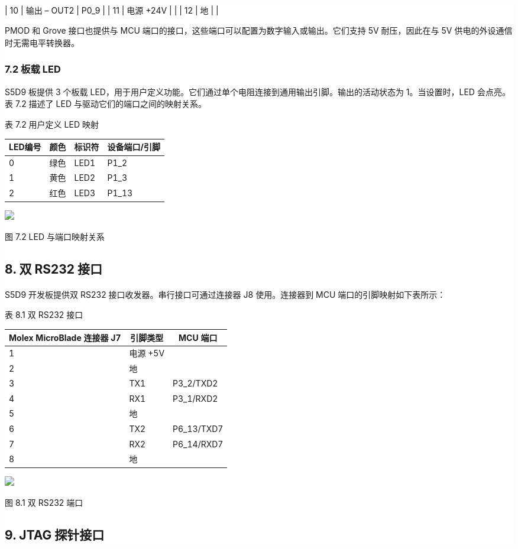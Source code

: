 | 10 | 输出 – OUT2 | P0_9 |
| 11 | 电源 +24V |   |
| 12 | 地 |   |

PMOD 和 Grove 接口也提供与 MCU 端口的接口，这些端口可以配置为数字输入或输出。它们支持 5V 耐压，因此在与 5V 供电的外设通信时无需电平转换器。

### 7.2 板载 LED

S5D9 板提供 3 个板载 LED，用于用户定义功能。它们通过单个电阻连接到通用输出引脚。输出的活动状态为 1。当设置时，LED 会点亮。表 7.2 描述了 LED 与驱动它们的端口之间的映射关系。

表 7.2 用户定义 LED 映射

| LED编号 | 颜色 | 标识符 | 设备端口/引脚 |
| --- | --- | --- | --- |
| 0 | 绿色 | LED1 | P1_2 |
| 1 | 黄色 | LED2 | P1_3 |
| 2 | 红色 | LED3 | P1_13 |

![](https://files.seeedstudio.com/wiki/IoT_Fast_Prototyping_Kit_S5D9_User_Manual/img/Mapping%20between%20LEDs%2C%20ports.png)

图 7.2 LED 与端口映射关系

## 8. 双 RS232 接口

S5D9 开发板提供双 RS232 接口收发器。串行接口可通过连接器 J8 使用。连接器到 MCU 端口的引脚映射如下表所示：

表 8.1 双 RS232 接口

| Molex MicroBlade **连接器 J7** | 引脚类型 | MCU 端口 |
| --- | --- | --- |
| 1 | 电源 +5V |   |
| 2 | 地 |   |
| 3 | TX1 | P3_2/TXD2 |
| 4 | RX1 | P3_1/RXD2 |
| 5 | 地 |   |
| 6 | TX2 | P6_13/TXD7 |
| 7 | RX2 | P6_14/RXD7 |
| 8 | 地 |   |

![](https://files.seeedstudio.com/wiki/IoT_Fast_Prototyping_Kit_S5D9_User_Manual/img/Dual%20RS232%20Ports.png)

图 8.1 双 RS232 端口

## 9. JTAG 探针接口
